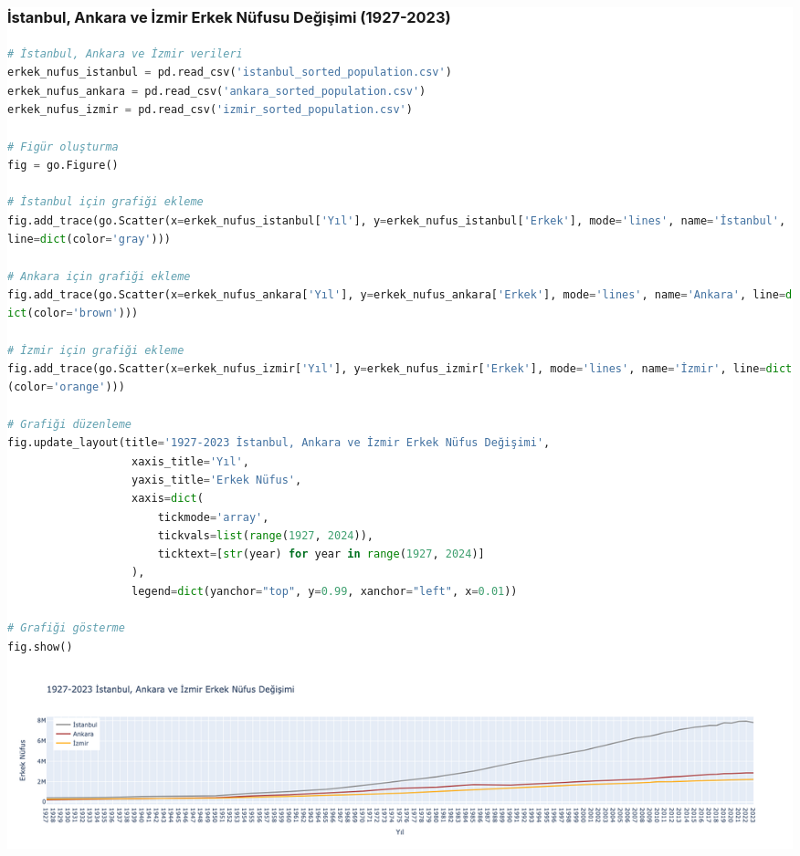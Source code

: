 ### İstanbul, Ankara ve İzmir Erkek Nüfusu Değişimi (1927-2023)


```python
# İstanbul, Ankara ve İzmir verileri
erkek_nufus_istanbul = pd.read_csv('istanbul_sorted_population.csv')
erkek_nufus_ankara = pd.read_csv('ankara_sorted_population.csv')
erkek_nufus_izmir = pd.read_csv('izmir_sorted_population.csv')

# Figür oluşturma
fig = go.Figure()

# İstanbul için grafiği ekleme
fig.add_trace(go.Scatter(x=erkek_nufus_istanbul['Yıl'], y=erkek_nufus_istanbul['Erkek'], mode='lines', name='İstanbul', line=dict(color='gray')))

# Ankara için grafiği ekleme
fig.add_trace(go.Scatter(x=erkek_nufus_ankara['Yıl'], y=erkek_nufus_ankara['Erkek'], mode='lines', name='Ankara', line=dict(color='brown')))

# İzmir için grafiği ekleme
fig.add_trace(go.Scatter(x=erkek_nufus_izmir['Yıl'], y=erkek_nufus_izmir['Erkek'], mode='lines', name='İzmir', line=dict(color='orange')))

# Grafiği düzenleme
fig.update_layout(title='1927-2023 İstanbul, Ankara ve İzmir Erkek Nüfus Değişimi',
                   xaxis_title='Yıl',
                   yaxis_title='Erkek Nüfus',
                   xaxis=dict(
                       tickmode='array',
                       tickvals=list(range(1927, 2024)),
                       ticktext=[str(year) for year in range(1927, 2024)]
                   ),
                   legend=dict(yanchor="top", y=0.99, xanchor="left", x=0.01))

# Grafiği gösterme
fig.show()
```

![1927-2023-Istanbul-Ankara-ve-Izmir-Erkek-Nufus-Degisimi](https://github.com/kemalkilicaslan/Data-Visualization-of-Turkey-Population-with-Plotly/blob/main/1927-2023-Istanbul-Ankara-ve-Izmir-Erkek-Nufus-Degisimi.png)
